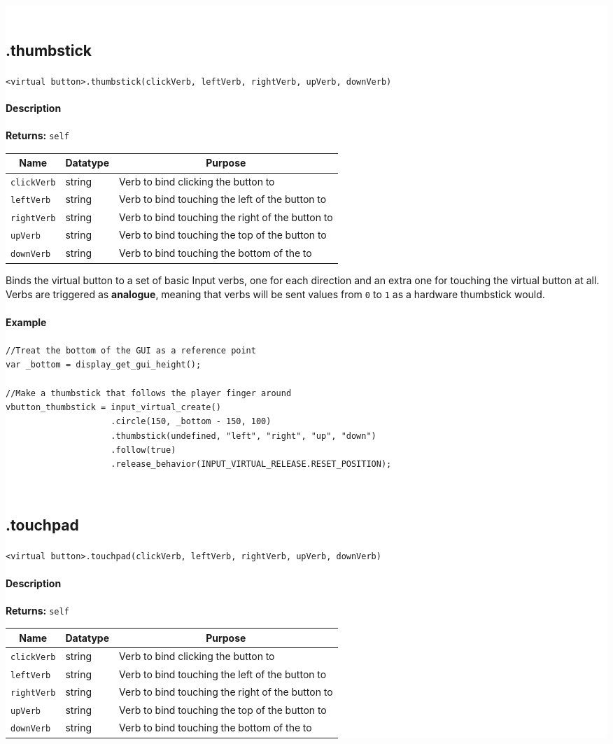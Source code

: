 

&nbsp;

## .thumbstick

`<virtual button>.thumbstick(clickVerb, leftVerb, rightVerb, upVerb, downVerb)`



#### **Description**

**Returns:** `self`

|Name       |Datatype|Purpose                                                                                                    |
|-----------|--------|-----------------------------------------------------------------------------------------------------------|
|`clickVerb`|string  |Verb to bind clicking the button to                                                                        |
|`leftVerb` |string  |Verb to bind touching the left of the button to                                                            |
|`rightVerb`|string  |Verb to bind touching the right of the button to                                                           |
|`upVerb`   |string  |Verb to bind touching the top of the button to                                                             |
|`downVerb` |string  |Verb to bind touching the bottom of the to                                                                 |

Binds the virtual button to a set of basic Input verbs, one for each direction and an extra one for touching the virtual button at all. Verbs are triggered as **analogue**, meaning that verbs will be sent values from `0` to `1` as a hardware thumbstick would.

#### **Example**

```gml
//Treat the bottom of the GUI as a reference point
var _bottom = display_get_gui_height();

//Make a thumbstick that follows the player finger around
vbutton_thumbstick = input_virtual_create()
                     .circle(150, _bottom - 150, 100)
                     .thumbstick(undefined, "left", "right", "up", "down")
                     .follow(true)
                     .release_behavior(INPUT_VIRTUAL_RELEASE.RESET_POSITION);
```



&nbsp;

## .touchpad

`<virtual button>.touchpad(clickVerb, leftVerb, rightVerb, upVerb, downVerb)`



#### **Description**

**Returns:** `self`

|Name         |Datatype|Purpose                                                                                                    |
|-------------|--------|-----------------------------------------------------------------------------------------------------------|
|`clickVerb`  |string  |Verb to bind clicking the button to                                                                        |
|`leftVerb`   |string  |Verb to bind touching the left of the button to                                                            |
|`rightVerb`  |string  |Verb to bind touching the right of the button to                                                           |
|`upVerb`     |string  |Verb to bind touching the top of the button to                                                             |
|`downVerb`   |string  |Verb to bind touching the bottom of the to                                                                 |
